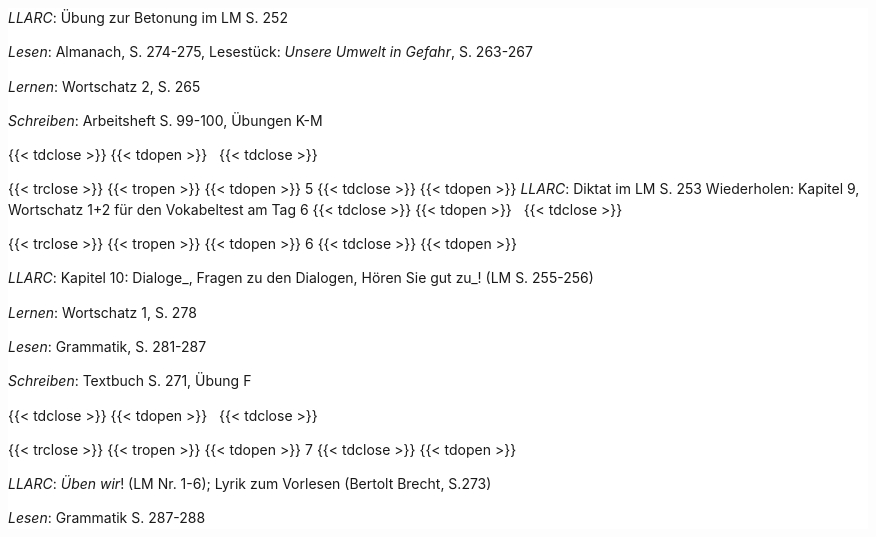 
_LLARC_: Übung zur Betonung im LM S. 252

_Lesen_: Almanach, S. 274-275, Lesestück: _Unsere Umwelt in Gefahr_, S. 263-267

_Lernen_: Wortschatz 2, S. 265

_Schreiben_: Arbeitsheft S. 99-100, Übungen K-M


{{< tdclose >}}
{{< tdopen >}}
 
{{< tdclose >}}

{{< trclose >}}
{{< tropen >}}
{{< tdopen >}}
5
{{< tdclose >}}
{{< tdopen >}}
_LLARC_: Diktat im LM S. 253 Wiederholen: Kapitel 9, Wortschatz 1+2 für den Vokabeltest am Tag 6
{{< tdclose >}}
{{< tdopen >}}
 
{{< tdclose >}}

{{< trclose >}}
{{< tropen >}}
{{< tdopen >}}
6
{{< tdclose >}}
{{< tdopen >}}


_LLARC_: Kapitel 10: Dialoge_, Fragen zu den Dialogen, Hören Sie gut zu_! (LM S. 255-256)

_Lernen_: Wortschatz 1, S. 278

_Lesen_: Grammatik, S. 281-287

_Schreiben_: Textbuch S. 271, Übung F


{{< tdclose >}}
{{< tdopen >}}
 
{{< tdclose >}}

{{< trclose >}}
{{< tropen >}}
{{< tdopen >}}
7
{{< tdclose >}}
{{< tdopen >}}


_LLARC_: _Üben wir_! (LM Nr. 1-6); Lyrik zum Vorlesen (Bertolt Brecht, S.273)

_Lesen_: Grammatik S. 287-288

